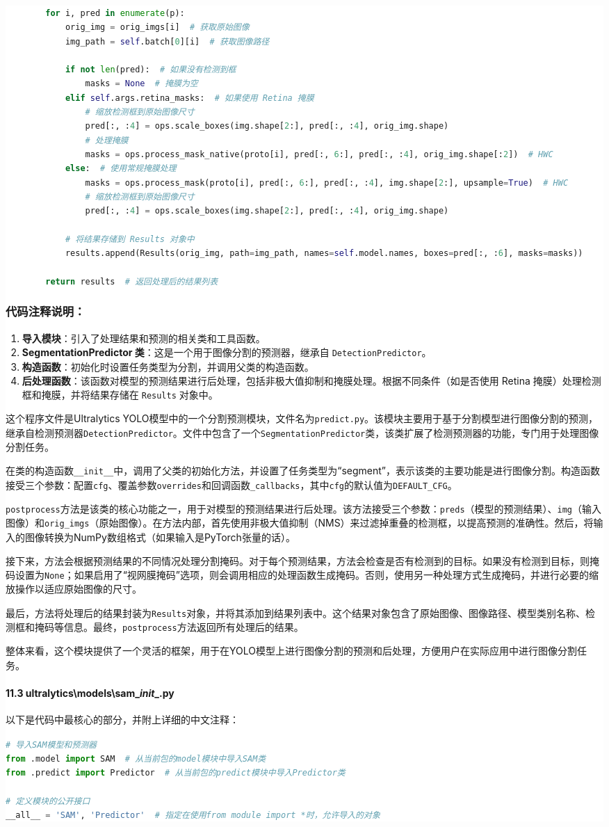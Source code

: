```python
        for i, pred in enumerate(p):
            orig_img = orig_imgs[i]  # 获取原始图像
            img_path = self.batch[0][i]  # 获取图像路径

            if not len(pred):  # 如果没有检测到框
                masks = None  # 掩膜为空
            elif self.args.retina_masks:  # 如果使用 Retina 掩膜
                # 缩放检测框到原始图像尺寸
                pred[:, :4] = ops.scale_boxes(img.shape[2:], pred[:, :4], orig_img.shape)
                # 处理掩膜
                masks = ops.process_mask_native(proto[i], pred[:, 6:], pred[:, :4], orig_img.shape[:2])  # HWC
            else:  # 使用常规掩膜处理
                masks = ops.process_mask(proto[i], pred[:, 6:], pred[:, :4], img.shape[2:], upsample=True)  # HWC
                # 缩放检测框到原始图像尺寸
                pred[:, :4] = ops.scale_boxes(img.shape[2:], pred[:, :4], orig_img.shape)

            # 将结果存储到 Results 对象中
            results.append(Results(orig_img, path=img_path, names=self.model.names, boxes=pred[:, :6], masks=masks))

        return results  # 返回处理后的结果列表
```

### 代码注释说明：
1. **导入模块**：引入了处理结果和预测的相关类和工具函数。
2. **SegmentationPredictor 类**：这是一个用于图像分割的预测器，继承自 `DetectionPredictor`。
3. **构造函数**：初始化时设置任务类型为分割，并调用父类的构造函数。
4. **后处理函数**：该函数对模型的预测结果进行后处理，包括非极大值抑制和掩膜处理。根据不同条件（如是否使用 Retina 掩膜）处理检测框和掩膜，并将结果存储在 `Results` 对象中。

这个程序文件是Ultralytics YOLO模型中的一个分割预测模块，文件名为`predict.py`。该模块主要用于基于分割模型进行图像分割的预测，继承自检测预测器`DetectionPredictor`。文件中包含了一个`SegmentationPredictor`类，该类扩展了检测预测器的功能，专门用于处理图像分割任务。

在类的构造函数`__init__`中，调用了父类的初始化方法，并设置了任务类型为“segment”，表示该类的主要功能是进行图像分割。构造函数接受三个参数：配置`cfg`、覆盖参数`overrides`和回调函数`_callbacks`，其中`cfg`的默认值为`DEFAULT_CFG`。

`postprocess`方法是该类的核心功能之一，用于对模型的预测结果进行后处理。该方法接受三个参数：`preds`（模型的预测结果）、`img`（输入图像）和`orig_imgs`（原始图像）。在方法内部，首先使用非极大值抑制（NMS）来过滤掉重叠的检测框，以提高预测的准确性。然后，将输入的图像转换为NumPy数组格式（如果输入是PyTorch张量的话）。

接下来，方法会根据预测结果的不同情况处理分割掩码。对于每个预测结果，方法会检查是否有检测到的目标。如果没有检测到目标，则掩码设置为`None`；如果启用了“视网膜掩码”选项，则会调用相应的处理函数生成掩码。否则，使用另一种处理方式生成掩码，并进行必要的缩放操作以适应原始图像的尺寸。

最后，方法将处理后的结果封装为`Results`对象，并将其添加到结果列表中。这个结果对象包含了原始图像、图像路径、模型类别名称、检测框和掩码等信息。最终，`postprocess`方法返回所有处理后的结果。

整体来看，这个模块提供了一个灵活的框架，用于在YOLO模型上进行图像分割的预测和后处理，方便用户在实际应用中进行图像分割任务。

#### 11.3 ultralytics\models\sam\__init__.py

以下是代码中最核心的部分，并附上详细的中文注释：

```python
# 导入SAM模型和预测器
from .model import SAM  # 从当前包的model模块中导入SAM类
from .predict import Predictor  # 从当前包的predict模块中导入Predictor类

# 定义模块的公开接口
__all__ = 'SAM', 'Predictor'  # 指定在使用from module import *时，允许导入的对象
```
